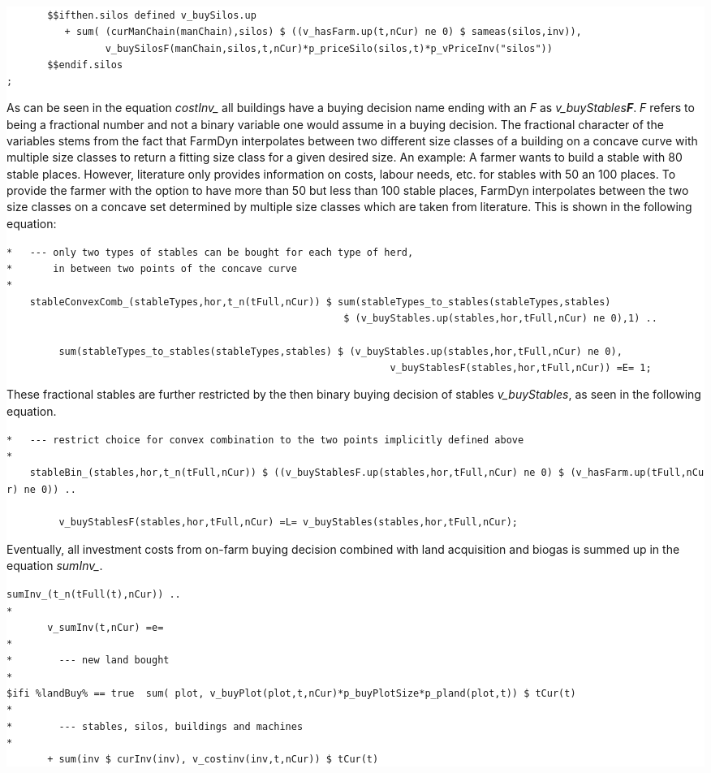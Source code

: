 ```GAMS
       $$ifthen.silos defined v_buySilos.up
          + sum( (curManChain(manChain),silos) $ ((v_hasFarm.up(t,nCur) ne 0) $ sameas(silos,inv)),
                 v_buySilosF(manChain,silos,t,nCur)*p_priceSilo(silos,t)*p_vPriceInv("silos"))
       $$endif.silos
;
```

 As can be seen in the equation <i>costInv_</i> all buildings have a buying decision name ending with an <i>F</i> as <i>v_buyStables<b>F</b></i>.
<i>F</i> refers to being a fractional number and not a binary variable one would assume in a buying decision. The fractional character of the variables stems from the fact that FarmDyn interpolates between two different size classes of a building on a concave curve with multiple size classes to return a fitting size class for a given desired size. An example: A farmer wants to build a stable with 80 stable places. However, literature only provides information on costs, labour needs, etc. for stables with 50 an 100 places. To provide the farmer with the option to have more than 50 but less than 100 stable places, FarmDyn interpolates between the two size classes on a concave set determined by multiple size classes which are taken from literature. This is shown in the following equation:

[embedmd]:# (N:/em/work1/Pahmeyer/FarmDyn/FarmDynDoku/FarmDyn_Docu/gams/model/general_herd_module.gms GAMS /\*   --- only two types of stables can be bought for each type of herd\,/ /;/)
```GAMS
*   --- only two types of stables can be bought for each type of herd,
*       in between two points of the concave curve
*
    stableConvexComb_(stableTypes,hor,t_n(tFull,nCur)) $ sum(stableTypes_to_stables(stableTypes,stables)
                                                          $ (v_buyStables.up(stables,hor,tFull,nCur) ne 0),1) ..

         sum(stableTypes_to_stables(stableTypes,stables) $ (v_buyStables.up(stables,hor,tFull,nCur) ne 0),
                                                                  v_buyStablesF(stables,hor,tFull,nCur)) =E= 1;
```

These fractional stables are further restricted by the then binary buying decision of stables <i>v_buyStables</i>, as seen in the following equation.

[embedmd]:# (N:/em/work1/Pahmeyer/FarmDyn/FarmDynDoku/FarmDyn_Docu/gams/model/general_herd_module.gms GAMS /\*   --- restrict choice for convex combination to the two points implicitly defined above/ /;/)
```GAMS
*   --- restrict choice for convex combination to the two points implicitly defined above
*
    stableBin_(stables,hor,t_n(tFull,nCur)) $ ((v_buyStablesF.up(stables,hor,tFull,nCur) ne 0) $ (v_hasFarm.up(tFull,nCur) ne 0)) ..

         v_buyStablesF(stables,hor,tFull,nCur) =L= v_buyStables(stables,hor,tFull,nCur);
```

Eventually, all investment costs from on-farm buying decision combined with land acquisition and biogas is summed up in the equation <i>sumInv_</i>.

[embedmd]:# (N:/em/work1/Pahmeyer/FarmDyn/FarmDynDoku/FarmDyn_Docu/gams/model/templ.gms GAMS /sumInv\_\(t\_n\(tFull\(t\),nCur\)\)/ /;/)
```GAMS
sumInv_(t_n(tFull(t),nCur)) ..
*
       v_sumInv(t,nCur) =e=
*
*        --- new land bought
*
$ifi %landBuy% == true  sum( plot, v_buyPlot(plot,t,nCur)*p_buyPlotSize*p_pland(plot,t)) $ tCur(t)
*
*        --- stables, silos, buildings and machines
*
       + sum(inv $ curInv(inv), v_costinv(inv,t,nCur)) $ tCur(t)
```